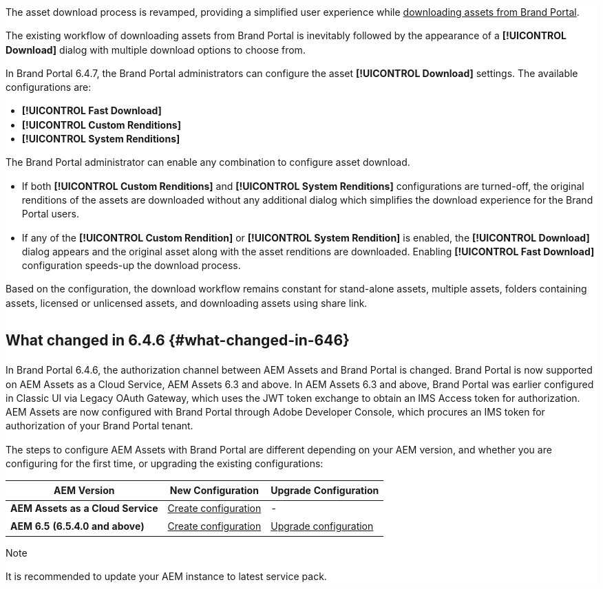 The asset download process is revamped, providing a simplified user experience while [downloading assets from Brand Portal](brand-portal-download-assets.md). 

The existing workflow of downloading assets from Brand Portal is inevitably followed by the appearance of a  **[!UICONTROL Download]** dialog with multiple download options to choose from. 

In Brand Portal 6.4.7, the Brand Portal administrators can configure the asset  **[!UICONTROL Download]** settings. The available configurations are:

* **[!UICONTROL Fast Download]**
* **[!UICONTROL Custom Renditions]**
* **[!UICONTROL System Renditions]**

The Brand Portal administrator can enable any combination to configure asset download.  



* If both **[!UICONTROL Custom Renditions]** and **[!UICONTROL System Renditions]** configurations are turned-off, the original renditions of the assets are downloaded without any additional dialog which simplifies the download experience for the Brand Portal users.

* If any of the **[!UICONTROL Custom Rendition]** or **[!UICONTROL System Rendition]** is enabled, the **[!UICONTROL Download]** dialog appears and the original asset along with the asset renditions are downloaded. Enabling  **[!UICONTROL Fast Download]** configuration speeds-up the download process.

Based on the configuration, the download workflow remains constant for stand-alone assets, multiple assets, folders containing assets, licensed or unlicensed assets, and downloading assets using share link. 


## What changed in 6.4.6 {#what-changed-in-646}

In Brand Portal 6.4.6, the authorization channel between AEM Assets and Brand Portal is changed. Brand Portal is now supported on AEM Assets as a Cloud Service, AEM Assets 6.3 and above. In AEM Assets 6.3 and above, Brand Portal was earlier configured in Classic UI via Legacy OAuth Gateway, which uses the JWT token exchange to obtain an IMS Access token for authorization. AEM Assets are now configured with Brand Portal through Adobe Developer Console, which procures an IMS token for authorization of your Brand Portal tenant.





The steps to configure AEM Assets with Brand Portal are different depending on your AEM version, and whether you are configuring for the first time, or upgrading the existing configurations:






| **AEM Version** |**New Configuration** |**Upgrade Configuration** |
|---|---|---|
| **AEM Assets as a Cloud Service** |[Create configuration](https://experienceleague.adobe.com/docs/experience-manager-cloud-service/assets/brand-portal/configure-aem-assets-with-brand-portal.html) |- |
| **AEM 6.5 (6.5.4.0 and above)** |[Create configuration](https://experienceleague.adobe.com/docs/experience-manager-65/assets/brandportal/configure-aem-assets-with-brand-portal.html) |[Upgrade configuration](https://experienceleague.adobe.com/docs/experience-manager-65/assets/brandportal/configure-aem-assets-with-brand-portal.html#upgrade-integration-65) | 

>[!NOTE]
>
>It is recommended to update your AEM instance to latest service pack.
